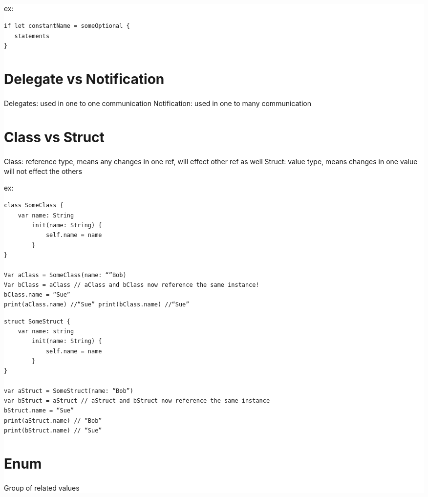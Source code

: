 ex: 

```
if let constantName = someOptional {
   statements
}
```

# Delegate vs Notification

Delegates: used in one to one communication
Notification: used in one to many communication

# Class vs Struct

Class: reference type, means any changes in one ref, will effect other ref as well
Struct: value type, means changes in one value will not effect the others

ex:

```
class SomeClass {
	var name: String
		init(name: String) {
			self.name = name
		}
}

Var aClass = SomeClass(name: “”Bob)
Var bClass = aClass // aClass and bClass now reference the same instance!
bClass.name = “Sue”
print(aClass.name) //“Sue” print(bClass.name) //“Sue”
```

```
struct SomeStruct {
	var name: string
		init(name: String) {
			self.name = name
		}
}

var aStruct = SomeStruct(name: “Bob”)
var bStruct = aStruct // aStruct and bStruct now reference the same instance
bStruct.name = “Sue” 
print(aStruct.name) // “Bob”
print(bStruct.name) // “Sue”
```

# Enum

Group of related values
